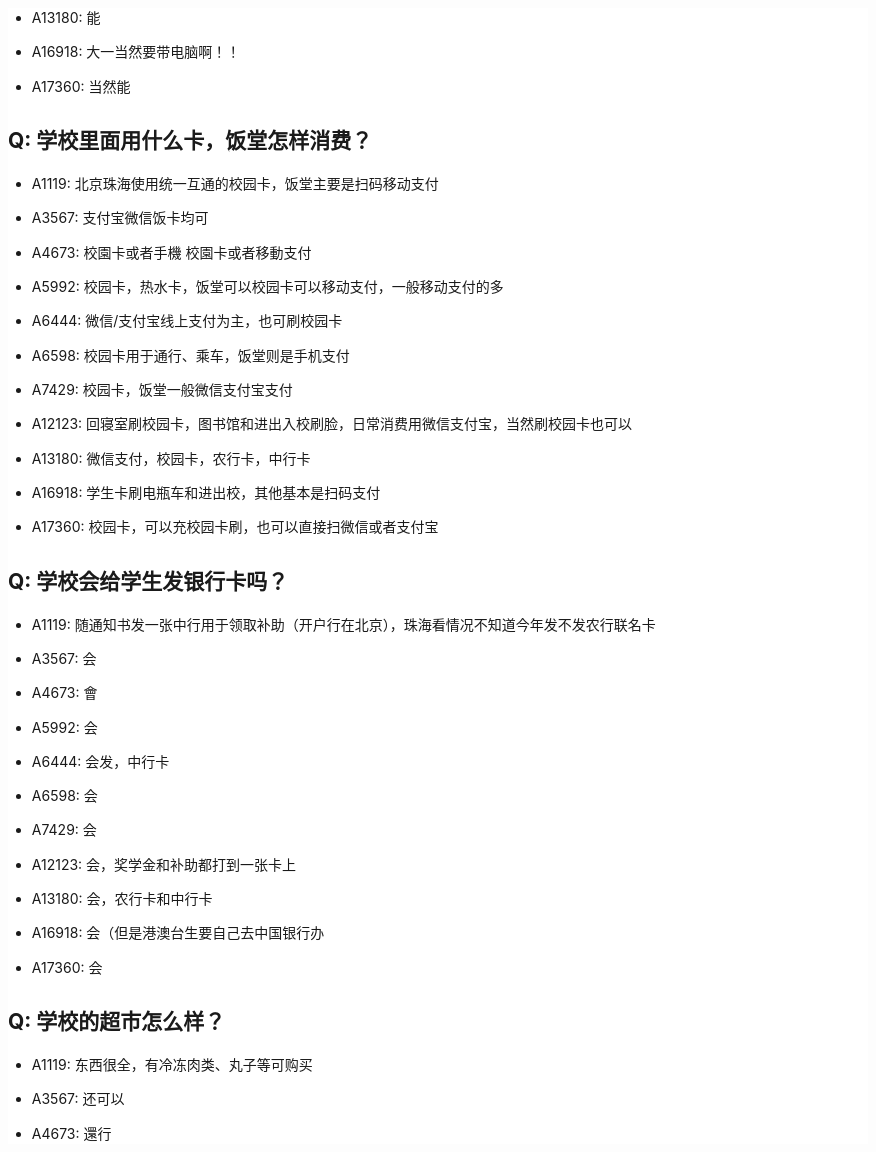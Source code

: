 - A13180: 能

- A16918: 大一当然要带电脑啊！！

- A17360: 当然能

## Q: 学校里面用什么卡，饭堂怎样消费？

- A1119: 北京珠海使用统一互通的校园卡，饭堂主要是扫码移动支付

- A3567: 支付宝微信饭卡均可

- A4673: 校園卡或者手機 校園卡或者移動支付

- A5992: 校园卡，热水卡，饭堂可以校园卡可以移动支付，一般移动支付的多

- A6444: 微信/支付宝线上支付为主，也可刷校园卡

- A6598: 校园卡用于通行、乘车，饭堂则是手机支付

- A7429: 校园卡，饭堂一般微信支付宝支付

- A12123: 回寝室刷校园卡，图书馆和进出入校刷脸，日常消费用微信支付宝，当然刷校园卡也可以

- A13180: 微信支付，校园卡，农行卡，中行卡

- A16918: 学生卡刷电瓶车和进出校，其他基本是扫码支付

- A17360: 校园卡，可以充校园卡刷，也可以直接扫微信或者支付宝

## Q: 学校会给学生发银行卡吗？

- A1119: 随通知书发一张中行用于领取补助（开户行在北京），珠海看情况不知道今年发不发农行联名卡

- A3567: 会

- A4673: 會

- A5992: 会

- A6444: 会发，中行卡

- A6598: 会

- A7429: 会

- A12123: 会，奖学金和补助都打到一张卡上

- A13180: 会，农行卡和中行卡

- A16918: 会（但是港澳台生要自己去中国银行办

- A17360: 会

## Q: 学校的超市怎么样？

- A1119: 东西很全，有冷冻肉类、丸子等可购买

- A3567: 还可以

- A4673: 還行

